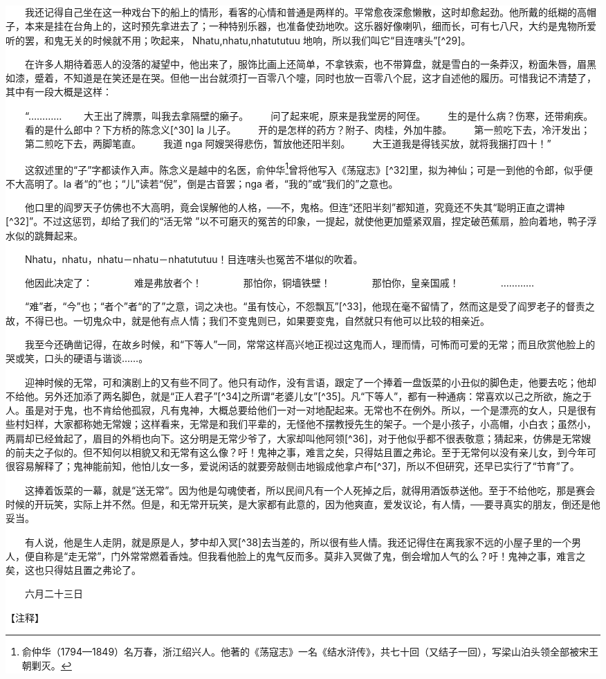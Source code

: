 　　我还记得自己坐在这一种戏台下的船上的情形，看客的心情和普通是两样的。平常愈夜深愈懒散，这时却愈起劲。他所戴的纸糊的高帽子，本来是挂在台角上的，这时预先拿进去了；一种特别乐器，也准备使劲地吹。这乐器好像喇叭，细而长，可有七八尺，大约是鬼物所爱听的罢，和鬼无关的时候就不用；吹起来， Nhatu,nhatu,nhatututuu 地响，所以我们叫它“目连嗐头”[^29]。

　　在许多人期待着恶人的没落的凝望中，他出来了，服饰比画上还简单，不拿铁索，也不带算盘，就是雪白的一条莽汉，粉面朱唇，眉黑如漆，蹙着，不知道是在笑还是在哭。但他一出台就须打一百零八个嚏，同时也放一百零八个屁，这才自述他的履历。可惜我记不清楚了，其中有一段大概是这样：

　　“…………
　　大王出了牌票，叫我去拿隔壁的癞子。
　　问了起来呢，原来是我堂房的阿侄。
　　生的是什么病？伤寒，还带痢疾。
　　看的是什么郎中？下方桥的陈念义[^30] la 儿子。
　　开的是怎样的药方？附子、肉桂，外加牛膝。
　　第一煎吃下去，冷汗发出；
　　第二煎吃下去，两脚笔直。
　　我道 nga 阿嫂哭得悲伤，暂放他还阳半刻。
　　大王道我是得钱买放，就将我捆打四十！”

　　这叙述里的“子”字都读作入声。陈念义是越中的名医，俞仲华[^31]曾将他写入《荡寇志》[^32]里，拟为神仙；可是一到他的令郎，似乎便不大高明了。la 者“的”也；“儿”读若“倪”，倒是古音罢；nga 者，“我的”或“我们的”之意也。

　　他口里的阎罗天子仿佛也不大高明，竟会误解他的人格，──不，鬼格。但连“还阳半刻”都知道，究竟还不失其“聪明正直之谓神[^32]”。不过这惩罚，却给了我们的“活无常
”以不可磨灭的冤苦的印象，一提起，就使他更加蹙紧双眉，捏定破芭蕉扇，脸向着地，鸭子浮水似的跳舞起来。

　　Nhatu，nhatu，nhatu－nhatu－nhatututuu！目连嗐头也冤苦不堪似的吹着。

　　他因此决定了：
　　　　难是弗放者个！
　　　　那怕你，铜墙铁壁！
　　　　那怕你，皇亲国戚！
　　　　…………

　　“难”者，“今”也；“者个”者“的了”之意，词之决也。“虽有忮心，不怨飘瓦”[^33]，他现在毫不留情了，然而这是受了阎罗老子的督责之故，不得已也。一切鬼众中，就是他有点人情；我们不变鬼则已，如果要变鬼，自然就只有他可以比较的相亲近。

　　我至今还确凿记得，在故乡时候，和“下等人”一同，常常这样高兴地正视过这鬼而人，理而情，可怖而可爱的无常；而且欣赏他脸上的哭或笑，口头的硬语与谐谈……。

　　迎神时候的无常，可和演剧上的又有些不同了。他只有动作，没有言语，跟定了一个捧着一盘饭菜的小丑似的脚色走，他要去吃；他却不给他。另外还加添了两名脚色，就是“正人君子”[^34]之所谓“老婆儿女”[^35]。凡“下等人”，都有一种通病：常喜欢以己之所欲，施之于人。虽是对于鬼，也不肯给他孤寂，凡有鬼神，大概总要给他们一对一对地配起来。无常也不在例外。所以，一个是漂亮的女人，只是很有些村妇样，大家都称她无常嫂；这样看来，无常是和我们平辈的，无怪他不摆教授先生的架子。一个是小孩子，小高帽，小白衣；虽然小，两肩却已经耸起了，眉目的外梢也向下。这分明是无常少爷了，大家却叫他阿领[^36]，对于他似乎都不很表敬意；猜起来，仿佛是无常嫂的前夫之子似的。但不知何以相貌又和无常有这么像？吁！鬼神之事，难言之矣，只得姑且置之弗论。至于无常何以没有亲儿女，到今年可很容易解释了；鬼神能前知，他怕儿女一多，爱说闲话的就要旁敲侧击地锻成他拿卢布[^37]，所以不但研究，还早已实行了“节育”了。

　　这捧着饭菜的一幕，就是“送无常”。因为他是勾魂使者，所以民间凡有一个人死掉之后，就得用酒饭恭送他。至于不给他吃，那是赛会时候的开玩笑，实际上并不然。但是，和无常开玩笑，是大家都有此意的，因为他爽直，爱发议论，有人情，──要寻真实的朋友，倒还是他妥当。

　　有人说，他是生人走阴，就是原是人，梦中却入冥[^38]去当差的，所以很有些人情。我还记得住在离我家不远的小屋子里的一个男人，便自称是“走无常”，门外常常燃着香烛。但我看他脸上的鬼气反而多。莫非入冥做了鬼，倒会增加人气的么？吁！鬼神之事，难言之矣，这也只得姑且置之弗论了。

　　六月二十三日

【注释】

[^1]:本篇最初发表于一九二六年七月十日《莽原》半月刊第一卷第十三期。

[^2]:城隍：迷信中主管城池的神。

[^3]:东岳大帝：道教所奉的泰山神。迷信传说泰山神掌管人的生死。元世祖至元二十八年尊为东岳天齐大生仁皇帝，简称东岳大帝。

[^4]:卤簿：封建时代帝王或官员外出时的侍从仪仗队。


[^21]: 一个会：指一九二五年十二月陈西滢等为压迫北京女师大学生和教育界进步人士而组织的“教育界公理维持会”。参看《华盖集·“公理”的把戏》。
[^28]: 张岱（1597—约1689）字宗子，号陶庵，浙江山阴（今绍兴）人，明末文学家。他在《陶庵梦忆·目连戏》中记载当时的演出情况说：“选徽州旌阳戏子，剽轻精悍，能相扑打者三四十人，搬演《目连》，凡三日三夜。”
[^31]: 俞仲华（1794—1849）名万春，浙江绍兴人。他著的《荡寇志》一名《结水浒传》，共七十回（又结子一回），写梁山泊头领全部被宋王朝剿灭。